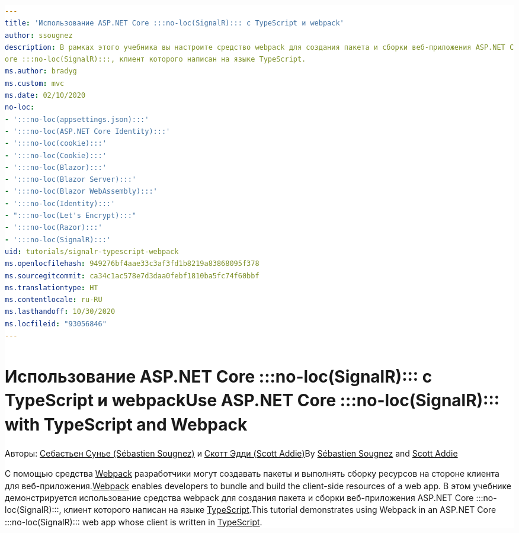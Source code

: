 ```yaml
---
title: 'Использование ASP.NET Core :::no-loc(SignalR)::: с TypeScript и webpack'
author: ssougnez
description: В рамках этого учебника вы настроите средство webpack для создания пакета и сборки веб-приложения ASP.NET Core :::no-loc(SignalR):::, клиент которого написан на языке TypeScript.
ms.author: bradyg
ms.custom: mvc
ms.date: 02/10/2020
no-loc:
- ':::no-loc(appsettings.json):::'
- ':::no-loc(ASP.NET Core Identity):::'
- ':::no-loc(cookie):::'
- ':::no-loc(Cookie):::'
- ':::no-loc(Blazor):::'
- ':::no-loc(Blazor Server):::'
- ':::no-loc(Blazor WebAssembly):::'
- ':::no-loc(Identity):::'
- ":::no-loc(Let's Encrypt):::"
- ':::no-loc(Razor):::'
- ':::no-loc(SignalR):::'
uid: tutorials/signalr-typescript-webpack
ms.openlocfilehash: 949276bf4aae33c3af3fd1b8219a83868095f378
ms.sourcegitcommit: ca34c1ac578e7d3daa0febf1810ba5fc74f60bbf
ms.translationtype: HT
ms.contentlocale: ru-RU
ms.lasthandoff: 10/30/2020
ms.locfileid: "93056846"
---
```

# <a name="use-aspnet-core-no-locsignalr-with-typescript-and-webpack"></a><span data-ttu-id="e2b30-103">Использование ASP.NET Core :::no-loc(SignalR)::: с TypeScript и webpack</span><span class="sxs-lookup"><span data-stu-id="e2b30-103">Use ASP.NET Core :::no-loc(SignalR)::: with TypeScript and Webpack</span></span>

<span data-ttu-id="e2b30-104">Авторы: [Себастьен Сунье (Sébastien Sougnez)](https://twitter.com/ssougnez) и [Скотт Эдди (Scott Addie)](https://twitter.com/Scott_Addie)</span><span class="sxs-lookup"><span data-stu-id="e2b30-104">By [Sébastien Sougnez](https://twitter.com/ssougnez) and [Scott Addie](https://twitter.com/Scott_Addie)</span></span>

<span data-ttu-id="e2b30-105">С помощью средства [Webpack](https://webpack.js.org/) разработчики могут создавать пакеты и выполнять сборку ресурсов на стороне клиента для веб-приложения.</span><span class="sxs-lookup"><span data-stu-id="e2b30-105">[Webpack](https://webpack.js.org/) enables developers to bundle and build the client-side resources of a web app.</span></span> <span data-ttu-id="e2b30-106">В этом учебнике демонстрируется использование средства webpack для создания пакета и сборки веб-приложения ASP.NET Core :::no-loc(SignalR):::, клиент которого написан на языке [TypeScript](https://www.typescriptlang.org/).</span><span class="sxs-lookup"><span data-stu-id="e2b30-106">This tutorial demonstrates using Webpack in an ASP.NET Core :::no-loc(SignalR)::: web app whose client is written in [TypeScript](https://www.typescriptlang.org/).</span></span>
